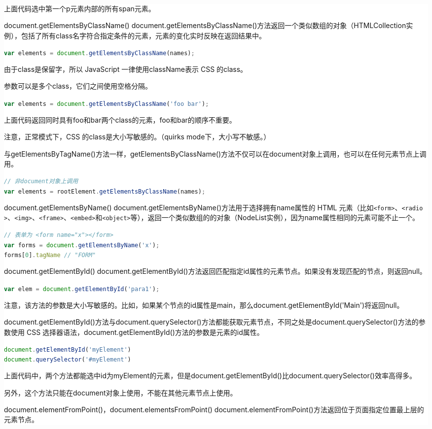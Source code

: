 上面代码选中第一个p元素内部的所有span元素。

document.getElementsByClassName()
document.getElementsByClassName()方法返回一个类似数组的对象（HTMLCollection实例），包括了所有class名字符合指定条件的元素，元素的变化实时反映在返回结果中。

```javascript
var elements = document.getElementsByClassName(names);
```

由于class是保留字，所以 JavaScript 一律使用className表示 CSS 的class。

参数可以是多个class，它们之间使用空格分隔。

```javascript
var elements = document.getElementsByClassName('foo bar');
```

上面代码返回同时具有foo和bar两个class的元素，foo和bar的顺序不重要。

注意，正常模式下，CSS 的class是大小写敏感的。（quirks mode下，大小写不敏感。）

与getElementsByTagName()方法一样，getElementsByClassName()方法不仅可以在document对象上调用，也可以在任何元素节点上调用。

```javascript
// 非document对象上调用
var elements = rootElement.getElementsByClassName(names);
```

document.getElementsByName()
document.getElementsByName()方法用于选择拥有name属性的 HTML 元素（比如`<form>`、`<radio>`、`<img>`、`<frame>`、`<embed>`和`<object>`等），返回一个类似数组的的对象（NodeList实例），因为name属性相同的元素可能不止一个。

```javascript
// 表单为 <form name="x"></form>
var forms = document.getElementsByName('x');
forms[0].tagName // "FORM"
```

document.getElementById()
document.getElementById()方法返回匹配指定id属性的元素节点。如果没有发现匹配的节点，则返回null。

```javascript
var elem = document.getElementById('para1');
```

注意，该方法的参数是大小写敏感的。比如，如果某个节点的id属性是main，那么document.getElementById('Main')将返回null。

document.getElementById()方法与document.querySelector()方法都能获取元素节点，不同之处是document.querySelector()方法的参数使用 CSS 选择器语法，document.getElementById()方法的参数是元素的id属性。

```javascript
document.getElementById('myElement')
document.querySelector('#myElement')
```

上面代码中，两个方法都能选中id为myElement的元素，但是document.getElementById()比document.querySelector()效率高得多。

另外，这个方法只能在document对象上使用，不能在其他元素节点上使用。

document.elementFromPoint()，document.elementsFromPoint()
document.elementFromPoint()方法返回位于页面指定位置最上层的元素节点。
